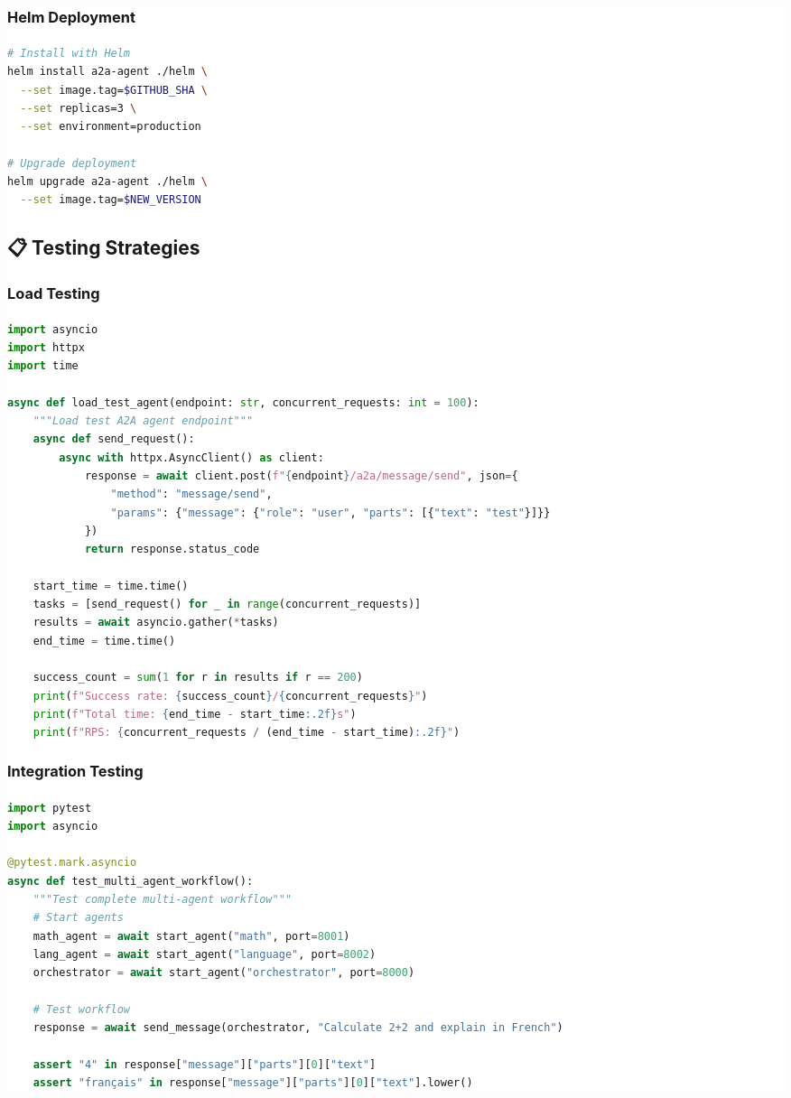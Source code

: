 ### Helm Deployment
```bash
# Install with Helm
helm install a2a-agent ./helm \
  --set image.tag=$GITHUB_SHA \
  --set replicas=3 \
  --set environment=production

# Upgrade deployment
helm upgrade a2a-agent ./helm \
  --set image.tag=$NEW_VERSION
```

## 📋 Testing Strategies

### Load Testing
```python
import asyncio
import httpx
import time

async def load_test_agent(endpoint: str, concurrent_requests: int = 100):
    """Load test A2A agent endpoint"""
    async def send_request():
        async with httpx.AsyncClient() as client:
            response = await client.post(f"{endpoint}/a2a/message/send", json={
                "method": "message/send",
                "params": {"message": {"role": "user", "parts": [{"text": "test"}]}}
            })
            return response.status_code
    
    start_time = time.time()
    tasks = [send_request() for _ in range(concurrent_requests)]
    results = await asyncio.gather(*tasks)
    end_time = time.time()
    
    success_count = sum(1 for r in results if r == 200)
    print(f"Success rate: {success_count}/{concurrent_requests}")
    print(f"Total time: {end_time - start_time:.2f}s")
    print(f"RPS: {concurrent_requests / (end_time - start_time):.2f}")
```

### Integration Testing
```python
import pytest
import asyncio

@pytest.mark.asyncio
async def test_multi_agent_workflow():
    """Test complete multi-agent workflow"""
    # Start agents
    math_agent = await start_agent("math", port=8001)
    lang_agent = await start_agent("language", port=8002)
    orchestrator = await start_agent("orchestrator", port=8000)
    
    # Test workflow
    response = await send_message(orchestrator, "Calculate 2+2 and explain in French")
    
    assert "4" in response["message"]["parts"][0]["text"]
    assert "français" in response["message"]["parts"][0]["text"].lower()
```
